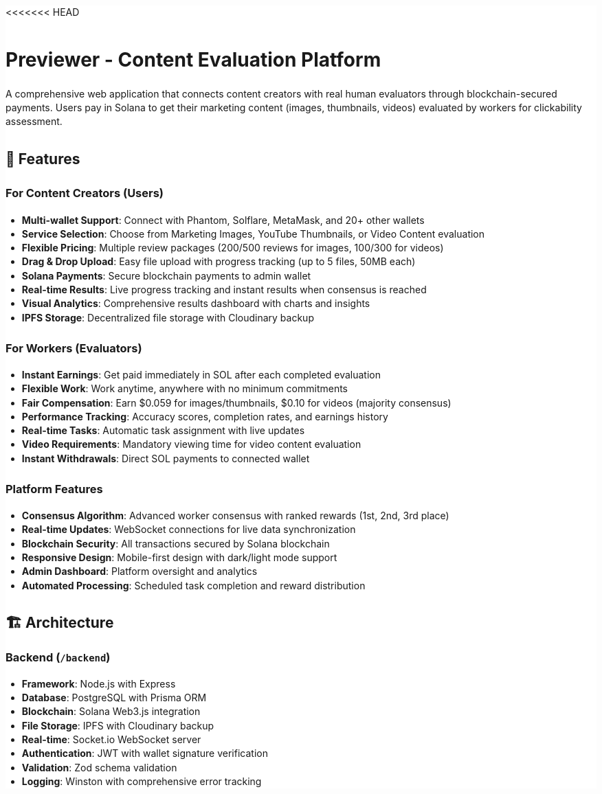<<<<<<< HEAD
# Previewer - Content Evaluation Platform

A comprehensive web application that connects content creators with real human evaluators through blockchain-secured payments. Users pay in Solana to get their marketing content (images, thumbnails, videos) evaluated by workers for clickability assessment.

## 🌟 Features

### For Content Creators (Users)
- **Multi-wallet Support**: Connect with Phantom, Solflare, MetaMask, and 20+ other wallets
- **Service Selection**: Choose from Marketing Images, YouTube Thumbnails, or Video Content evaluation
- **Flexible Pricing**: Multiple review packages (200/500 reviews for images, 100/300 for videos)
- **Drag & Drop Upload**: Easy file upload with progress tracking (up to 5 files, 50MB each)
- **Solana Payments**: Secure blockchain payments to admin wallet
- **Real-time Results**: Live progress tracking and instant results when consensus is reached
- **Visual Analytics**: Comprehensive results dashboard with charts and insights
- **IPFS Storage**: Decentralized file storage with Cloudinary backup

### For Workers (Evaluators)
- **Instant Earnings**: Get paid immediately in SOL after each completed evaluation
- **Flexible Work**: Work anytime, anywhere with no minimum commitments
- **Fair Compensation**: Earn $0.059 for images/thumbnails, $0.10 for videos (majority consensus)
- **Performance Tracking**: Accuracy scores, completion rates, and earnings history
- **Real-time Tasks**: Automatic task assignment with live updates
- **Video Requirements**: Mandatory viewing time for video content evaluation
- **Instant Withdrawals**: Direct SOL payments to connected wallet

### Platform Features
- **Consensus Algorithm**: Advanced worker consensus with ranked rewards (1st, 2nd, 3rd place)
- **Real-time Updates**: WebSocket connections for live data synchronization
- **Blockchain Security**: All transactions secured by Solana blockchain
- **Responsive Design**: Mobile-first design with dark/light mode support
- **Admin Dashboard**: Platform oversight and analytics
- **Automated Processing**: Scheduled task completion and reward distribution

## 🏗️ Architecture

### Backend (`/backend`)
- **Framework**: Node.js with Express
- **Database**: PostgreSQL with Prisma ORM
- **Blockchain**: Solana Web3.js integration
- **File Storage**: IPFS with Cloudinary backup
- **Real-time**: Socket.io WebSocket server
- **Authentication**: JWT with wallet signature verification
- **Validation**: Zod schema validation
- **Logging**: Winston with comprehensive error tracking

